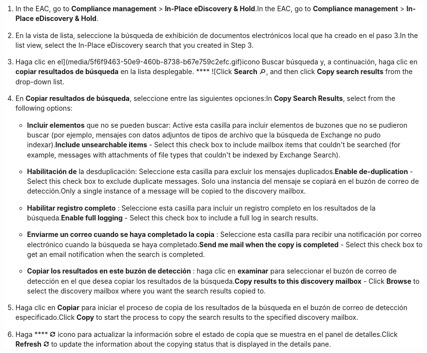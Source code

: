 1. <span data-ttu-id="1fcb9-216">In the EAC, go to **Compliance management** \> **In-Place eDiscovery &amp; Hold**.</span><span class="sxs-lookup"><span data-stu-id="1fcb9-216">In the EAC, go to **Compliance management** \> **In-Place eDiscovery &amp; Hold**.</span></span>
    
2. <span data-ttu-id="1fcb9-217">En la vista de lista, seleccione la búsqueda de exhibición de documentos electrónicos local que ha creado en el paso 3.</span><span class="sxs-lookup"><span data-stu-id="1fcb9-217">In the list view, select the In-Place eDiscovery search that you created in Step 3.</span></span>
    
3. <span data-ttu-id="1fcb9-218">Haga clic en el](media/5f6f9463-50e9-460b-8738-b67e759c2efc.gif)icono Buscar búsqueda y, a continuación, haga clic en **copiar resultados de búsqueda** en la lista desplegable. \*\*\*\* ![</span><span class="sxs-lookup"><span data-stu-id="1fcb9-218">Click **Search** ![Search icon](media/5f6f9463-50e9-460b-8738-b67e759c2efc.gif), and then click **Copy search results** from the drop-down list.</span></span> 
    
4. <span data-ttu-id="1fcb9-219">En **Copiar resultados de búsqueda**, seleccione entre las siguientes opciones:</span><span class="sxs-lookup"><span data-stu-id="1fcb9-219">In **Copy Search Results**, select from the following options:</span></span>
    
    - <span data-ttu-id="1fcb9-220">**Incluir elementos** que no se pueden buscar: Active esta casilla para incluir elementos de buzones que no se pudieron buscar (por ejemplo, mensajes con datos adjuntos de tipos de archivo que la búsqueda de Exchange no pudo indexar).</span><span class="sxs-lookup"><span data-stu-id="1fcb9-220">**Include unsearchable items** - Select this check box to include mailbox items that couldn't be searched (for example, messages with attachments of file types that couldn't be indexed by Exchange Search).</span></span> 
    
    - <span data-ttu-id="1fcb9-221">**Habilitación de** la desduplicación: Seleccione esta casilla para excluir los mensajes duplicados.</span><span class="sxs-lookup"><span data-stu-id="1fcb9-221">**Enable de-duplication** - Select this check box to exclude duplicate messages.</span></span> <span data-ttu-id="1fcb9-222">Solo una instancia del mensaje se copiará en el buzón de correo de detección.</span><span class="sxs-lookup"><span data-stu-id="1fcb9-222">Only a single instance of a message will be copied to the discovery mailbox.</span></span> 
    
    - <span data-ttu-id="1fcb9-223">**Habilitar registro completo** : Seleccione esta casilla para incluir un registro completo en los resultados de la búsqueda.</span><span class="sxs-lookup"><span data-stu-id="1fcb9-223">**Enable full logging** - Select this check box to include a full log in search results.</span></span> 
    
    - <span data-ttu-id="1fcb9-224">**Enviarme un correo cuando se haya completado la copia** : Seleccione esta casilla para recibir una notificación por correo electrónico cuando la búsqueda se haya completado.</span><span class="sxs-lookup"><span data-stu-id="1fcb9-224">**Send me mail when the copy is completed** - Select this check box to get an email notification when the search is completed.</span></span> 
    
    - <span data-ttu-id="1fcb9-225">**Copiar los resultados en este buzón de detección** : haga clic en **examinar** para seleccionar el buzón de correo de detección en el que desea copiar los resultados de la búsqueda.</span><span class="sxs-lookup"><span data-stu-id="1fcb9-225">**Copy results to this discovery mailbox** - Click **Browse** to select the discovery mailbox where you want the search results copied to.</span></span> 
    
5. <span data-ttu-id="1fcb9-226">Haga clic en **Copiar** para iniciar el proceso de copia de los resultados de la búsqueda en el buzón de correo de detección especificado.</span><span class="sxs-lookup"><span data-stu-id="1fcb9-226">Click **Copy** to start the process to copy the search results to the specified discovery mailbox.</span></span> 
    
6. <span data-ttu-id="1fcb9-227">Haga \*\*\*\* ![clic en actualizar](media/O365-MDM-Policy-RefreshIcon.gif) icono para actualizar la información sobre el estado de copia que se muestra en el panel de detalles.</span><span class="sxs-lookup"><span data-stu-id="1fcb9-227">Click **Refresh** ![Refresh icon](media/O365-MDM-Policy-RefreshIcon.gif) to update the information about the copying status that is displayed in the details pane.</span></span> 
    